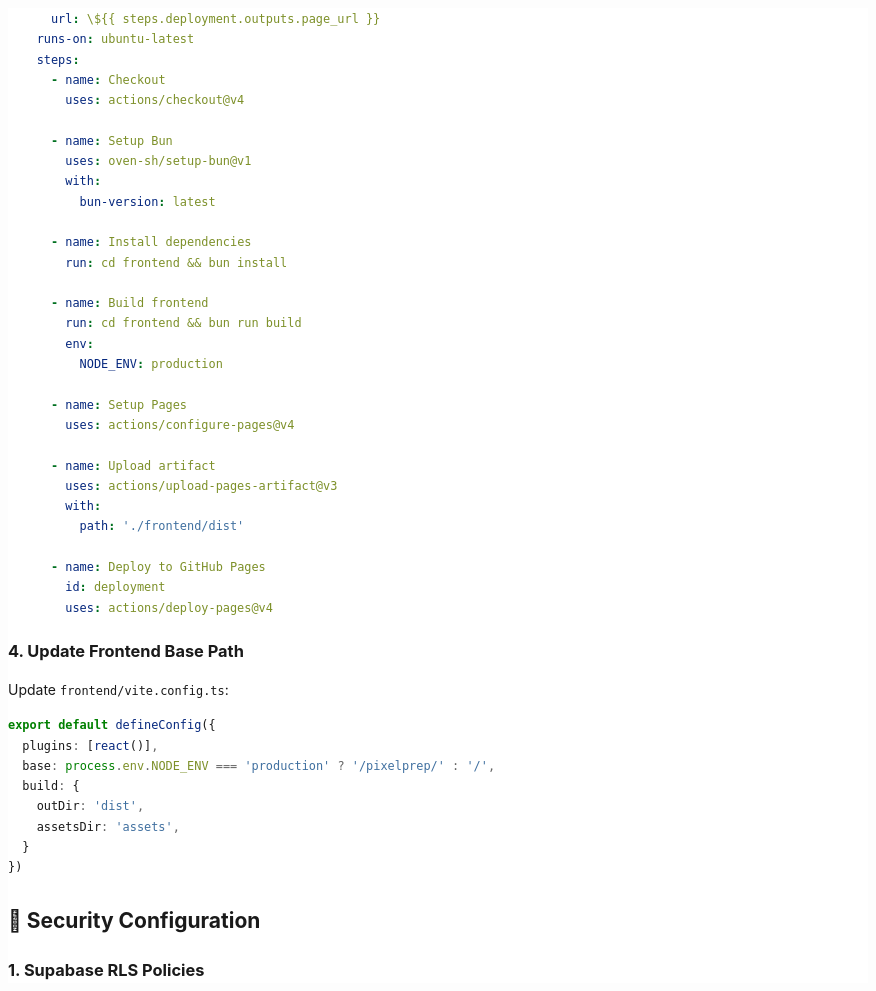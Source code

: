 ```yaml
      url: \${{ steps.deployment.outputs.page_url }}
    runs-on: ubuntu-latest
    steps:
      - name: Checkout
        uses: actions/checkout@v4
        
      - name: Setup Bun
        uses: oven-sh/setup-bun@v1
        with:
          bun-version: latest
          
      - name: Install dependencies
        run: cd frontend && bun install
        
      - name: Build frontend
        run: cd frontend && bun run build
        env:
          NODE_ENV: production
          
      - name: Setup Pages
        uses: actions/configure-pages@v4
        
      - name: Upload artifact
        uses: actions/upload-pages-artifact@v3
        with:
          path: './frontend/dist'
          
      - name: Deploy to GitHub Pages
        id: deployment
        uses: actions/deploy-pages@v4
```

### 4. Update Frontend Base Path

Update `frontend/vite.config.ts`:

```typescript
export default defineConfig({
  plugins: [react()],
  base: process.env.NODE_ENV === 'production' ? '/pixelprep/' : '/',
  build: {
    outDir: 'dist',
    assetsDir: 'assets',
  }
})
```

## 🔐 Security Configuration

### 1. Supabase RLS Policies

